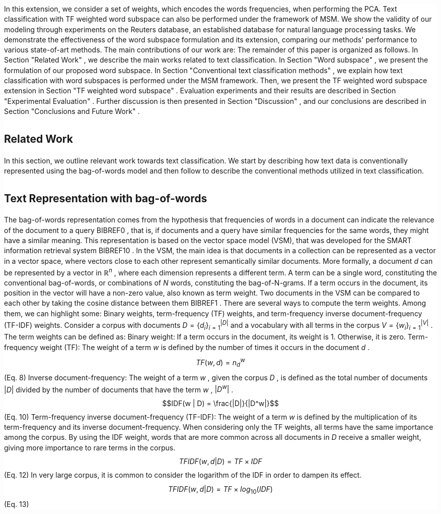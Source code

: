 In this extension, we consider a set of weights, which encodes the words frequencies, when performing the PCA. Text classification with TF weighted word subspace can also be performed under the framework of MSM. We show the validity of our modeling through experiments on the Reuters database, an established database for natural language processing tasks. We demonstrate the effectiveness of the word subspace formulation and its extension, comparing our methods' performance to various state-of-art methods.
The main contributions of our work are:
The remainder of this paper is organized as follows. In Section "Related Work" , we describe the main works related to text classification. In Section "Word subspace" , we present the formulation of our proposed word subspace. In Section "Conventional text classification methods" , we explain how text classification with word subspaces is performed under the MSM framework. Then, we present the TF weighted word subspace extension in Section "TF weighted word subspace" . Evaluation experiments and their results are described in Section "Experimental Evaluation" . Further discussion is then presented in Section "Discussion" , and our conclusions are described in Section "Conclusions and Future Work" .

## Related Work
In this section, we outline relevant work towards text classification. We start by describing how text data is conventionally represented using the bag-of-words model and then follow to describe the conventional methods utilized in text classification.

## Text Representation with bag-of-words
The bag-of-words representation comes from the hypothesis that frequencies of words in a document can indicate the relevance of the document to a query BIBREF0 , that is, if documents and a query have similar frequencies for the same words, they might have a similar meaning. This representation is based on the vector space model (VSM), that was developed for the SMART information retrieval system BIBREF10 . In the VSM, the main idea is that documents in a collection can be represented as a vector in a vector space, where vectors close to each other represent semantically similar documents.
More formally, a document $d$ can be represented by a vector in $\mathbb {R}^{n}$ , where each dimension represents a different term. A term can be a single word, constituting the conventional bag-of-words, or combinations of $N$ words, constituting the bag-of-N-grams. If a term occurs in the document, its position in the vector will have a non-zero value, also known as term weight. Two documents in the VSM can be compared to each other by taking the cosine distance between them BIBREF1 .
There are several ways to compute the term weights. Among them, we can highlight some: Binary weights, term-frequency (TF) weights, and term-frequency inverse document-frequency (TF-IDF) weights.
Consider a corpus with documents $D = \lbrace d_i\rbrace _{i=1}^{|D|}$ and a vocabulary with all terms in the corpus $V = \lbrace w_i\rbrace _{i=1}^{|V|}$ . The term weights can be defined as:
Binary weight: If a term occurs in the document, its weight is 1. Otherwise, it is zero.
Term-frequency weight (TF): The weight of a term $w$ is defined by the number of times it occurs in the document $d$ . 
$$TF(w,d) = n_d^w$$   (Eq. 8) 
Inverse document-frequency: The weight of a term $w$ , given the corpus $D$ , is defined as the total number of documents $|D|$ divided by the number of documents that have the term $w$ , $|D^w|$ . 
$$IDF(w | D) = \frac{|D|}{|D^w|}$$   (Eq. 10) 
Term-frequency inverse document-frequency (TF-IDF): The weight of a term $w$ is defined by the multiplication of its term-frequency and its inverse document-frequency. When considering only the TF weights, all terms have the same importance among the corpus. By using the IDF weight, words that are more common across all documents in $D$ receive a smaller weight, giving more importance to rare terms in the corpus. 
$$TFIDF(w,d | D)=TF \times IDF$$   (Eq. 12) 
In very large corpus, it is common to consider the logarithm of the IDF in order to dampen its effect. 
$$TFIDF(w,d | D)=TF \times log_{10}(IDF)$$   (Eq. 13) 
